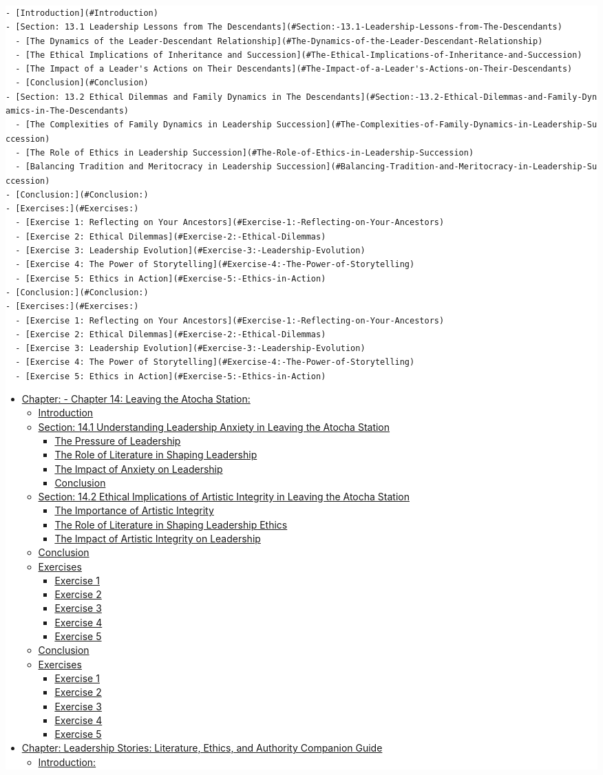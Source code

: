     - [Introduction](#Introduction)
    - [Section: 13.1 Leadership Lessons from The Descendants](#Section:-13.1-Leadership-Lessons-from-The-Descendants)
      - [The Dynamics of the Leader-Descendant Relationship](#The-Dynamics-of-the-Leader-Descendant-Relationship)
      - [The Ethical Implications of Inheritance and Succession](#The-Ethical-Implications-of-Inheritance-and-Succession)
      - [The Impact of a Leader's Actions on Their Descendants](#The-Impact-of-a-Leader's-Actions-on-Their-Descendants)
      - [Conclusion](#Conclusion)
    - [Section: 13.2 Ethical Dilemmas and Family Dynamics in The Descendants](#Section:-13.2-Ethical-Dilemmas-and-Family-Dynamics-in-The-Descendants)
      - [The Complexities of Family Dynamics in Leadership Succession](#The-Complexities-of-Family-Dynamics-in-Leadership-Succession)
      - [The Role of Ethics in Leadership Succession](#The-Role-of-Ethics-in-Leadership-Succession)
      - [Balancing Tradition and Meritocracy in Leadership Succession](#Balancing-Tradition-and-Meritocracy-in-Leadership-Succession)
    - [Conclusion:](#Conclusion:)
    - [Exercises:](#Exercises:)
      - [Exercise 1: Reflecting on Your Ancestors](#Exercise-1:-Reflecting-on-Your-Ancestors)
      - [Exercise 2: Ethical Dilemmas](#Exercise-2:-Ethical-Dilemmas)
      - [Exercise 3: Leadership Evolution](#Exercise-3:-Leadership-Evolution)
      - [Exercise 4: The Power of Storytelling](#Exercise-4:-The-Power-of-Storytelling)
      - [Exercise 5: Ethics in Action](#Exercise-5:-Ethics-in-Action)
    - [Conclusion:](#Conclusion:)
    - [Exercises:](#Exercises:)
      - [Exercise 1: Reflecting on Your Ancestors](#Exercise-1:-Reflecting-on-Your-Ancestors)
      - [Exercise 2: Ethical Dilemmas](#Exercise-2:-Ethical-Dilemmas)
      - [Exercise 3: Leadership Evolution](#Exercise-3:-Leadership-Evolution)
      - [Exercise 4: The Power of Storytelling](#Exercise-4:-The-Power-of-Storytelling)
      - [Exercise 5: Ethics in Action](#Exercise-5:-Ethics-in-Action)
  - [Chapter: - Chapter 14: Leaving the Atocha Station:](#Chapter:---Chapter-14:-Leaving-the-Atocha-Station:)
    - [Introduction](#Introduction)
    - [Section: 14.1 Understanding Leadership Anxiety in Leaving the Atocha Station](#Section:-14.1-Understanding-Leadership-Anxiety-in-Leaving-the-Atocha-Station)
      - [The Pressure of Leadership](#The-Pressure-of-Leadership)
      - [The Role of Literature in Shaping Leadership](#The-Role-of-Literature-in-Shaping-Leadership)
      - [The Impact of Anxiety on Leadership](#The-Impact-of-Anxiety-on-Leadership)
      - [Conclusion](#Conclusion)
    - [Section: 14.2 Ethical Implications of Artistic Integrity in Leaving the Atocha Station](#Section:-14.2-Ethical-Implications-of-Artistic-Integrity-in-Leaving-the-Atocha-Station)
      - [The Importance of Artistic Integrity](#The-Importance-of-Artistic-Integrity)
      - [The Role of Literature in Shaping Leadership Ethics](#The-Role-of-Literature-in-Shaping-Leadership-Ethics)
      - [The Impact of Artistic Integrity on Leadership](#The-Impact-of-Artistic-Integrity-on-Leadership)
    - [Conclusion](#Conclusion)
    - [Exercises](#Exercises)
      - [Exercise 1](#Exercise-1)
      - [Exercise 2](#Exercise-2)
      - [Exercise 3](#Exercise-3)
      - [Exercise 4](#Exercise-4)
      - [Exercise 5](#Exercise-5)
    - [Conclusion](#Conclusion)
    - [Exercises](#Exercises)
      - [Exercise 1](#Exercise-1)
      - [Exercise 2](#Exercise-2)
      - [Exercise 3](#Exercise-3)
      - [Exercise 4](#Exercise-4)
      - [Exercise 5](#Exercise-5)
  - [Chapter: Leadership Stories: Literature, Ethics, and Authority Companion Guide](#Chapter:-Leadership-Stories:-Literature,-Ethics,-and-Authority-Companion-Guide)
    - [Introduction:](#Introduction:)